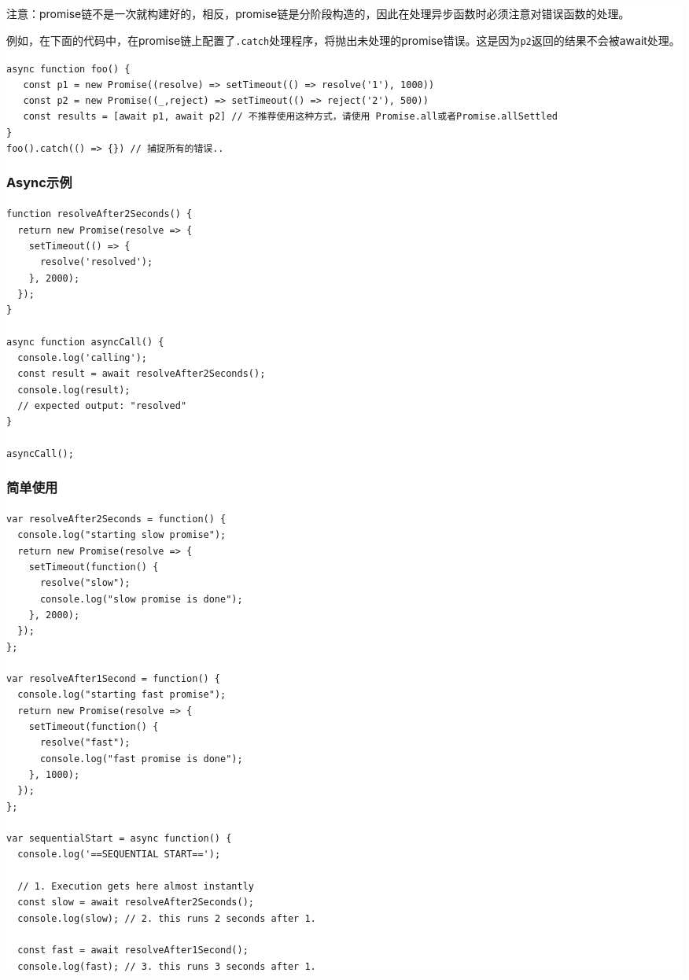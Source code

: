 注意：promise链不是一次就构建好的，相反，promise链是分阶段构造的，因此在处理异步函数时必须注意对错误函数的处理。

例如，在下面的代码中，在promise链上配置了`.catch`处理程序，将抛出未处理的promise错误。这是因为`p2`返回的结果不会被await处理。

```text
async function foo() {
   const p1 = new Promise((resolve) => setTimeout(() => resolve('1'), 1000))
   const p2 = new Promise((_,reject) => setTimeout(() => reject('2'), 500))
   const results = [await p1, await p2] // 不推荐使用这种方式，请使用 Promise.all或者Promise.allSettled 
}
foo().catch(() => {}) // 捕捉所有的错误..
```

### Async示例

```text
function resolveAfter2Seconds() {
  return new Promise(resolve => {
    setTimeout(() => {
      resolve('resolved');
    }, 2000);
  });
}

async function asyncCall() {
  console.log('calling');
  const result = await resolveAfter2Seconds();
  console.log(result);
  // expected output: "resolved"
}

asyncCall();
```

###  简单使用

```text
var resolveAfter2Seconds = function() {
  console.log("starting slow promise");
  return new Promise(resolve => {
    setTimeout(function() {
      resolve("slow");
      console.log("slow promise is done");
    }, 2000);
  });
};

var resolveAfter1Second = function() {
  console.log("starting fast promise");
  return new Promise(resolve => {
    setTimeout(function() {
      resolve("fast");
      console.log("fast promise is done");
    }, 1000);
  });
};

var sequentialStart = async function() {
  console.log('==SEQUENTIAL START==');

  // 1. Execution gets here almost instantly
  const slow = await resolveAfter2Seconds();
  console.log(slow); // 2. this runs 2 seconds after 1.

  const fast = await resolveAfter1Second();
  console.log(fast); // 3. this runs 3 seconds after 1.
```